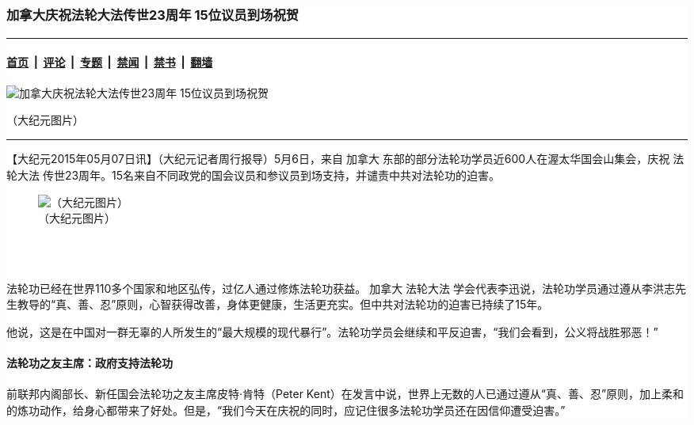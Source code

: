 ### 加拿大庆祝法轮大法传世23周年 15位议员到场祝贺

---

#### [首页](../../../..?n4428861) &nbsp;|&nbsp; [评论](../../../../../epoch-comment?n4428861) &nbsp;|&nbsp; [专题](../../../../../epoch-special?n4428861) &nbsp;|&nbsp; [禁闻](../../../../../epoch-news?n4428861) &nbsp;|&nbsp; [禁书](../../../../../books?n4428861) &nbsp;|&nbsp; [翻墙](https://github.com/gfw-breaker/nogfw/blob/master/README.md?n4428861)


<div><img alt="加拿大庆祝法轮大法传世23周年 15位议员到场祝贺" class="attachment-djy_600_400 size-djy_600_400 wp-post-image" src="https://i.epochtimes.com/assets/uploads/2015/05/1505070025311949-600x400.jpg"/>
<div class="caption">
 <p>
  （大纪元图片）
 </p>
</div></div><hr/><div class="post_content" id="artbody" itemprop="articleBody">
 
 <p>
  【大纪元2015年05月07日讯】（大纪元记者周行报导）5月6日，来自
  <ok href="https://www.epochtimes.com/gb/tag/%E5%8A%A0%E6%8B%BF%E5%A4%A7.html">
   加拿大
  </ok>
  东部的部分法轮功学员近600人在渥太华国会山集会，庆祝
  <ok href="https://www.epochtimes.com/gb/tag/%E6%B3%95%E8%BD%AE%E5%A4%A7%E6%B3%95.html">
   法轮大法
  </ok>
  传世23周年。15名来自不同政党的国会议员和参议员到场支持，并谴责中共对法轮功的迫害。
 </p>
 <figure aria-describedby="caption-attachment-5859371" class="wp-caption aligncenter" id="attachment_5859371" style="width: 600px">
  <ok href=" https://i.epochtimes.com/assets/uploads/2015/05/1505062310321949-600x400.jpg" rel="noreferrer noopener" target="_blank">
   <img alt="（大纪元图片）" class="size-large wp-image-5859371" src="https://i.epochtimes.com/assets/uploads/2015/05/1505062310321949-600x400.jpg" title="（大纪元图片）"/>
  </ok>
  <br/><figcaption class="wp-caption-text" id="caption-attachment-5859371">
   （大纪元图片）
  </figcaption><br/>
 </figure><br/>
 <p>
  法轮功已经在世界110多个国家和地区弘传，过亿人通过修炼法轮功获益。
  <ok href="https://www.epochtimes.com/gb/tag/%E5%8A%A0%E6%8B%BF%E5%A4%A7.html">
   加拿大
  </ok>
  <ok href="https://www.epochtimes.com/gb/tag/%E6%B3%95%E8%BD%AE%E5%A4%A7%E6%B3%95.html">
   法轮大法
  </ok>
  学会代表李迅说，法轮功学员通过遵从李洪志先生教导的“真、善、忍”原则，心智获得改善，身体更健康，生活更充实。但中共对法轮功的迫害已持续了15年。
 </p>
 <p>
  他说，这是在中国对一群无辜的人所发生的“最大规模的现代暴行”。法轮功学员会继续和平反迫害，“我们会看到，公义将战胜邪恶！”
 </p>
 <p>
  <h4>
   法轮功之友主席：政府支持法轮功
  </h4>
  <p>
   前联邦内阁部长、新任国会法轮功之友主席皮特‧肯特（Peter Kent）在发言中说，世界上无数的人已通过遵从“真、善、忍”原则，加上柔和的炼功动作，给身心都带来了好处。但是，“我们今天在庆祝的同时，应记住很多法轮功学员还在因信仰遭受迫害。”
  </p>
  <figure aria-describedby="caption-attachment-5859384" class="wp-caption aligncenter" id="attachment_5859384" style="width: 600px">